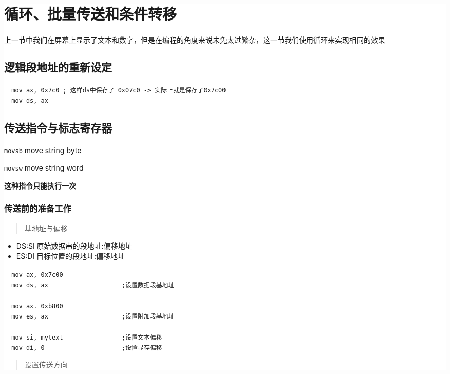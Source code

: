 # 循环、批量传送和条件转移
上一节中我们在屏幕上显示了文本和数字，但是在编程的角度来说未免太过繁杂，这一节我们使用循环来实现相同的效果

## 逻辑段地址的重新设定

``` assembly
  mov ax, 0x7c0 ; 这样ds中保存了 0x07c0 -> 实际上就是保存了0x7c00
  mov ds, ax
```

## 传送指令与标志寄存器
`movsb` move string byte

`movsw` move string word

**这种指令只能执行一次**

### 传送前的准备工作

> 基地址与偏移

- DS:SI 原始数据串的段地址:偏移地址
- ES:DI 目标位置的段地址:偏移地址

``` assembly
  mov ax, 0x7c00
  mov ds, ax                    ;设置数据段基地址

  mov ax. 0xb800
  mov es, ax                    ;设置附加段基地址
  
  mov si, mytext                ;设置文本偏移
  mov di, 0                     ;设置显存偏移
```

> 设置传送方向
